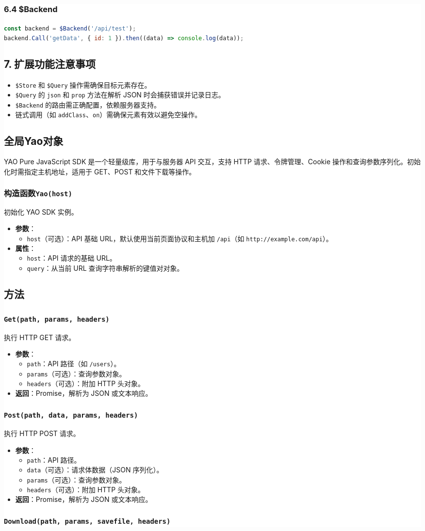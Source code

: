 ### 6.4 $Backend

```javascript
const backend = $Backend('/api/test');
backend.Call('getData', { id: 1 }).then((data) => console.log(data));
```

## 7. 扩展功能注意事项

- `$Store` 和 `$Query` 操作需确保目标元素存在。
- `$Query` 的 `json` 和 `prop` 方法在解析 JSON 时会捕获错误并记录日志。
- `$Backend` 的路由需正确配置，依赖服务器支持。
- 链式调用（如 `addClass`、`on`）需确保元素有效以避免空操作。

## 全局Yao对象

YAO Pure JavaScript SDK 是一个轻量级库，用于与服务器 API 交互，支持 HTTP 请求、令牌管理、Cookie 操作和查询参数序列化。初始化时需指定主机地址，适用于 GET、POST 和文件下载等操作。

### 构造函数`Yao(host)`

初始化 YAO SDK 实例。

- **参数**：
  - `host`（可选）：API 基础 URL，默认使用当前页面协议和主机加 `/api`（如 `http://example.com/api`）。
- **属性**：
  - `host`：API 请求的基础 URL。
  - `query`：从当前 URL 查询字符串解析的键值对对象。

## 方法

### `Get(path, params, headers)`

执行 HTTP GET 请求。

- **参数**：
  - `path`：API 路径（如 `/users`）。
  - `params`（可选）：查询参数对象。
  - `headers`（可选）：附加 HTTP 头对象。
- **返回**：Promise，解析为 JSON 或文本响应。

### `Post(path, data, params, headers)`

执行 HTTP POST 请求。

- **参数**：
  - `path`：API 路径。
  - `data`（可选）：请求体数据（JSON 序列化）。
  - `params`（可选）：查询参数对象。
  - `headers`（可选）：附加 HTTP 头对象。
- **返回**：Promise，解析为 JSON 或文本响应。

### `Download(path, params, savefile, headers)`
